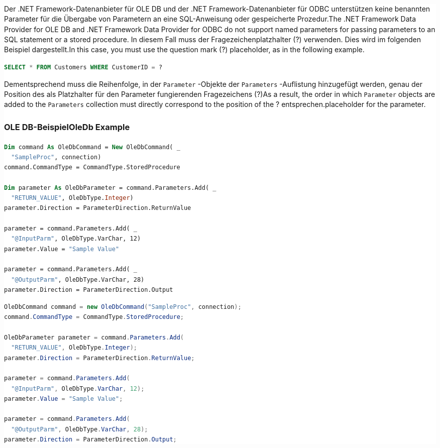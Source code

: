 <span data-ttu-id="d5096-327">Der .NET Framework-Datenanbieter für OLE DB und der .NET Framework-Datenanbieter für ODBC unterstützen keine benannten Parameter für die Übergabe von Parametern an eine SQL-Anweisung oder gespeicherte Prozedur.</span><span class="sxs-lookup"><span data-stu-id="d5096-327">The .NET Framework Data Provider for OLE DB and .NET Framework Data Provider for ODBC do not support named parameters for passing parameters to an SQL statement or a stored procedure.</span></span> <span data-ttu-id="d5096-328">In diesem Fall muss der Fragezeichenplatzhalter (?) verwenden. Dies wird im folgenden Beispiel dargestellt.</span><span class="sxs-lookup"><span data-stu-id="d5096-328">In this case, you must use the question mark (?) placeholder, as in the following example.</span></span>

```sql
SELECT * FROM Customers WHERE CustomerID = ?
```

<span data-ttu-id="d5096-329">Dementsprechend muss die Reihenfolge, in der `Parameter` -Objekte der `Parameters` -Auflistung hinzugefügt werden, genau der Position des als Platzhalter für den Parameter fungierenden Fragezeichens (?)</span><span class="sxs-lookup"><span data-stu-id="d5096-329">As a result, the order in which `Parameter` objects are added to the `Parameters` collection must directly correspond to the position of the ?</span></span> <span data-ttu-id="d5096-330">entsprechen.</span><span class="sxs-lookup"><span data-stu-id="d5096-330">placeholder for the parameter.</span></span>

### <a name="oledb-example"></a><span data-ttu-id="d5096-331">OLE DB-Beispiel</span><span class="sxs-lookup"><span data-stu-id="d5096-331">OleDb Example</span></span>

```vb
Dim command As OleDbCommand = New OleDbCommand( _
  "SampleProc", connection)
command.CommandType = CommandType.StoredProcedure

Dim parameter As OleDbParameter = command.Parameters.Add( _
  "RETURN_VALUE", OleDbType.Integer)
parameter.Direction = ParameterDirection.ReturnValue

parameter = command.Parameters.Add( _
  "@InputParm", OleDbType.VarChar, 12)
parameter.Value = "Sample Value"

parameter = command.Parameters.Add( _
  "@OutputParm", OleDbType.VarChar, 28)
parameter.Direction = ParameterDirection.Output
```

```csharp
OleDbCommand command = new OleDbCommand("SampleProc", connection);
command.CommandType = CommandType.StoredProcedure;

OleDbParameter parameter = command.Parameters.Add(
  "RETURN_VALUE", OleDbType.Integer);
parameter.Direction = ParameterDirection.ReturnValue;

parameter = command.Parameters.Add(
  "@InputParm", OleDbType.VarChar, 12);
parameter.Value = "Sample Value";

parameter = command.Parameters.Add(
  "@OutputParm", OleDbType.VarChar, 28);
parameter.Direction = ParameterDirection.Output;
```
